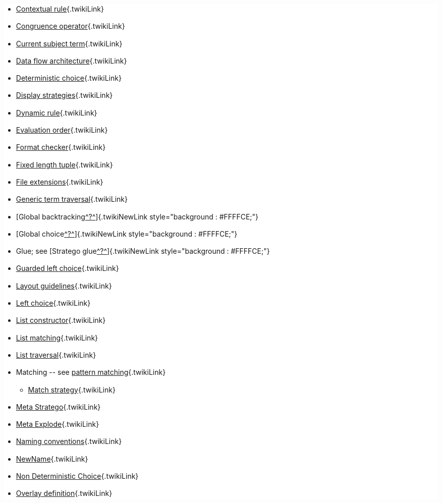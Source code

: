 -   [Contextual rule](ContextualRule){.twikiLink}
-   [Congruence operator](CongruenceOperator){.twikiLink}
-   [Current subject term](CurrentSubjectTerm){.twikiLink}



-   [Data flow architecture](DataFlowArchitecture){.twikiLink}
-   [Deterministic choice](DeterministicChoice){.twikiLink}
-   [Display strategies](DisplayStrategies){.twikiLink}
-   [Dynamic rule](DynamicRule){.twikiLink}



-   [Evaluation order](EvaluationOrder){.twikiLink}



-   [Format checker](FormatChecker){.twikiLink}
-   [Fixed length tuple](FixedLengthTuple){.twikiLink}
-   [File extensions](FileExtensions){.twikiLink}



-   [Generic term traversal](GenericTermTraversal){.twikiLink}
-   [Global
    backtracking[^?^](http://www.program-transformation.org/edit/Stratego/GlobalBacktracking?topicparent=Stratego.StrategoGlossary)]{.twikiNewLink
    style="background : #FFFFCE;"}
-   [Global
    choice[^?^](http://www.program-transformation.org/edit/Stratego/GlobalChoice?topicparent=Stratego.StrategoGlossary)]{.twikiNewLink
    style="background : #FFFFCE;"}
-   Glue; see [Stratego
    glue[^?^](http://www.program-transformation.org/edit/Stratego/StrategoGlue?topicparent=Stratego.StrategoGlossary)]{.twikiNewLink
    style="background : #FFFFCE;"}
-   [Guarded left choice](GuardedLeftChoice){.twikiLink}



-   [Layout guidelines](LayoutGuidelines){.twikiLink}
-   [Left choice](LeftChoice){.twikiLink}
-   [List constructor](ListConstructor){.twikiLink}
-   [List matching](ListMatching){.twikiLink}
-   [List traversal](ListTraversal){.twikiLink}



-   Matching \-- see [pattern matching](PatternMatching){.twikiLink}
    -   [Match strategy](MatchStrategy){.twikiLink}
-   [Meta Stratego](MetaStratego){.twikiLink}
-   [Meta Explode](MetaExplode){.twikiLink}



-   [Naming conventions](NamingConventions){.twikiLink}
-   [NewName](NewName){.twikiLink}
-   [Non Deterministic Choice](NonDeterministicChoice){.twikiLink}



-   [Overlay definition](OverlayDefinition){.twikiLink}
